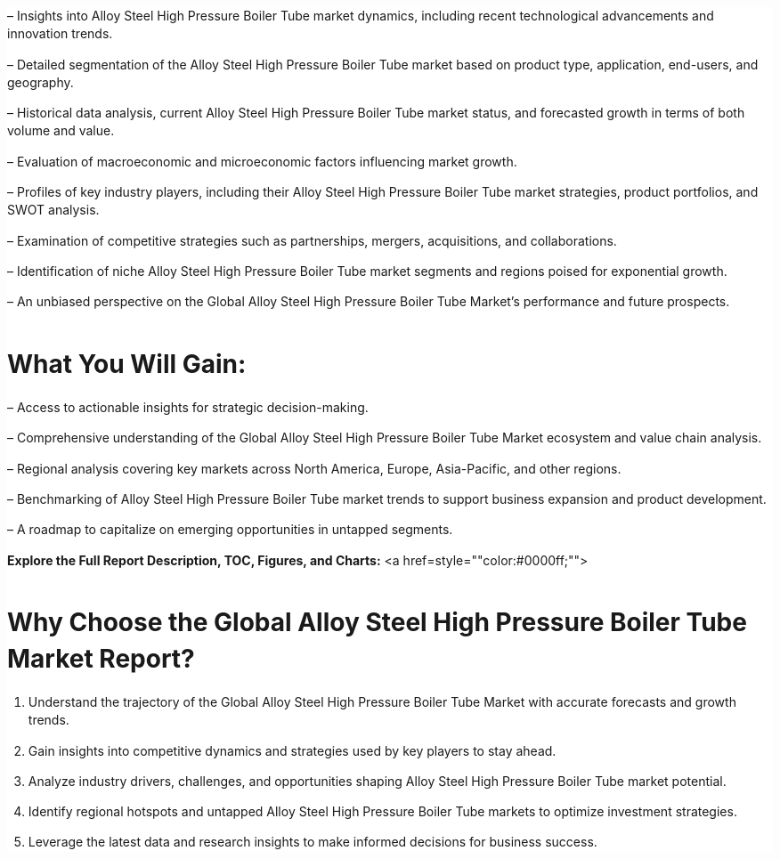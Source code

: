– Insights into Alloy Steel High Pressure Boiler Tube market dynamics, including recent technological advancements and innovation trends.

– Detailed segmentation of the Alloy Steel High Pressure Boiler Tube market based on product type, application, end-users, and geography.

– Historical data analysis, current Alloy Steel High Pressure Boiler Tube market status, and forecasted growth in terms of both volume and value.

– Evaluation of macroeconomic and microeconomic factors influencing market growth.

– Profiles of key industry players, including their Alloy Steel High Pressure Boiler Tube market strategies, product portfolios, and SWOT analysis.

– Examination of competitive strategies such as partnerships, mergers, acquisitions, and collaborations.

– Identification of niche Alloy Steel High Pressure Boiler Tube market segments and regions poised for exponential growth.

– An unbiased perspective on the Global Alloy Steel High Pressure Boiler Tube Market’s performance and future prospects.

# <strong>What You Will Gain:</strong>

– Access to actionable insights for strategic decision-making.

– Comprehensive understanding of the Global Alloy Steel High Pressure Boiler Tube Market ecosystem and value chain analysis.

– Regional analysis covering key markets across North America, Europe, Asia-Pacific, and other regions.

– Benchmarking of Alloy Steel High Pressure Boiler Tube market trends to support business expansion and product development.

– A roadmap to capitalize on emerging opportunities in untapped segments.

<strong>Explore the Full Report Description, TOC, Figures, and Charts:</strong>
<a href=style=""color:#0000ff;""></a>

# <strong>Why Choose the Global Alloy Steel High Pressure Boiler Tube Market Report?</strong>

1. Understand the trajectory of the Global Alloy Steel High Pressure Boiler Tube Market with accurate forecasts and growth trends.

2. Gain insights into competitive dynamics and strategies used by key players to stay ahead.

3. Analyze industry drivers, challenges, and opportunities shaping Alloy Steel High Pressure Boiler Tube market potential.

4. Identify regional hotspots and untapped Alloy Steel High Pressure Boiler Tube markets to optimize investment strategies.

5. Leverage the latest data and research insights to make informed decisions for business success.

